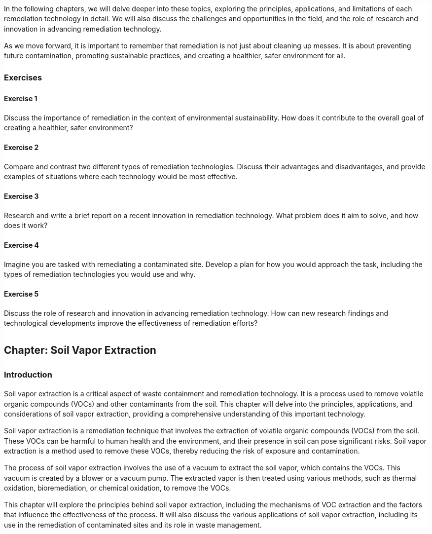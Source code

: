 In the following chapters, we will delve deeper into these topics, exploring the principles, applications, and limitations of each remediation technology in detail. We will also discuss the challenges and opportunities in the field, and the role of research and innovation in advancing remediation technology. 

As we move forward, it is important to remember that remediation is not just about cleaning up messes. It is about preventing future contamination, promoting sustainable practices, and creating a healthier, safer environment for all.

### Exercises

#### Exercise 1
Discuss the importance of remediation in the context of environmental sustainability. How does it contribute to the overall goal of creating a healthier, safer environment?

#### Exercise 2
Compare and contrast two different types of remediation technologies. Discuss their advantages and disadvantages, and provide examples of situations where each technology would be most effective.

#### Exercise 3
Research and write a brief report on a recent innovation in remediation technology. What problem does it aim to solve, and how does it work?

#### Exercise 4
Imagine you are tasked with remediating a contaminated site. Develop a plan for how you would approach the task, including the types of remediation technologies you would use and why.

#### Exercise 5
Discuss the role of research and innovation in advancing remediation technology. How can new research findings and technological developments improve the effectiveness of remediation efforts?

## Chapter: Soil Vapor Extraction

### Introduction

Soil vapor extraction is a critical aspect of waste containment and remediation technology. It is a process used to remove volatile organic compounds (VOCs) and other contaminants from the soil. This chapter will delve into the principles, applications, and considerations of soil vapor extraction, providing a comprehensive understanding of this important technology.

Soil vapor extraction is a remediation technique that involves the extraction of volatile organic compounds (VOCs) from the soil. These VOCs can be harmful to human health and the environment, and their presence in soil can pose significant risks. Soil vapor extraction is a method used to remove these VOCs, thereby reducing the risk of exposure and contamination.

The process of soil vapor extraction involves the use of a vacuum to extract the soil vapor, which contains the VOCs. This vacuum is created by a blower or a vacuum pump. The extracted vapor is then treated using various methods, such as thermal oxidation, bioremediation, or chemical oxidation, to remove the VOCs.

This chapter will explore the principles behind soil vapor extraction, including the mechanisms of VOC extraction and the factors that influence the effectiveness of the process. It will also discuss the various applications of soil vapor extraction, including its use in the remediation of contaminated sites and its role in waste management.
